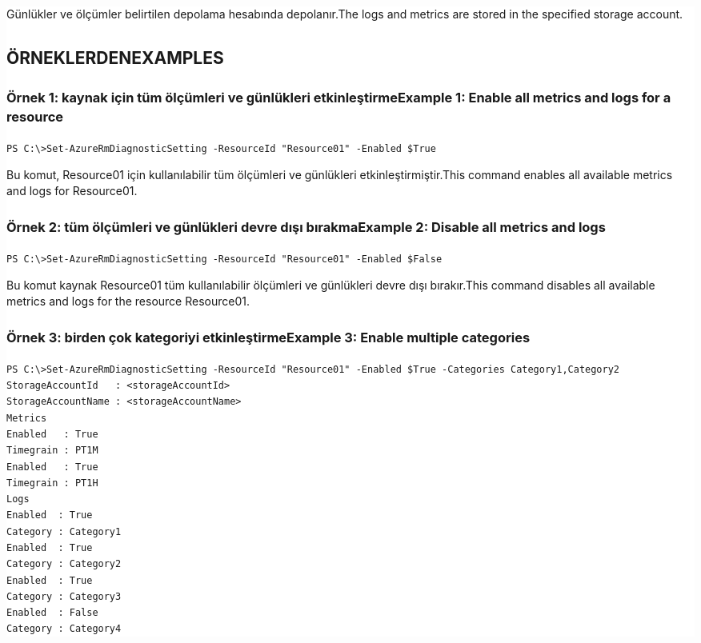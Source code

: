 <span data-ttu-id="d86b0-107">Günlükler ve ölçümler belirtilen depolama hesabında depolanır.</span><span class="sxs-lookup"><span data-stu-id="d86b0-107">The logs and metrics are stored in the specified storage account.</span></span>

## <span data-ttu-id="d86b0-108">ÖRNEKLERDEN</span><span class="sxs-lookup"><span data-stu-id="d86b0-108">EXAMPLES</span></span>

### <span data-ttu-id="d86b0-109">Örnek 1: kaynak için tüm ölçümleri ve günlükleri etkinleştirme</span><span class="sxs-lookup"><span data-stu-id="d86b0-109">Example 1: Enable all metrics and logs for a resource</span></span>
```
PS C:\>Set-AzureRmDiagnosticSetting -ResourceId "Resource01" -Enabled $True
```

<span data-ttu-id="d86b0-110">Bu komut, Resource01 için kullanılabilir tüm ölçümleri ve günlükleri etkinleştirmiştir.</span><span class="sxs-lookup"><span data-stu-id="d86b0-110">This command enables all available metrics and logs for Resource01.</span></span>

### <span data-ttu-id="d86b0-111">Örnek 2: tüm ölçümleri ve günlükleri devre dışı bırakma</span><span class="sxs-lookup"><span data-stu-id="d86b0-111">Example 2: Disable all metrics and logs</span></span>
```
PS C:\>Set-AzureRmDiagnosticSetting -ResourceId "Resource01" -Enabled $False
```

<span data-ttu-id="d86b0-112">Bu komut kaynak Resource01 tüm kullanılabilir ölçümleri ve günlükleri devre dışı bırakır.</span><span class="sxs-lookup"><span data-stu-id="d86b0-112">This command disables all available metrics and logs for the resource Resource01.</span></span>

### <span data-ttu-id="d86b0-113">Örnek 3: birden çok kategoriyi etkinleştirme</span><span class="sxs-lookup"><span data-stu-id="d86b0-113">Example 3: Enable multiple categories</span></span>
```
PS C:\>Set-AzureRmDiagnosticSetting -ResourceId "Resource01" -Enabled $True -Categories Category1,Category2
StorageAccountId   : <storageAccountId>
StorageAccountName : <storageAccountName>
Metrics
Enabled   : True
Timegrain : PT1M
Enabled   : True
Timegrain : PT1H
Logs
Enabled  : True
Category : Category1
Enabled  : True
Category : Category2
Enabled  : True
Category : Category3
Enabled  : False
Category : Category4
```
